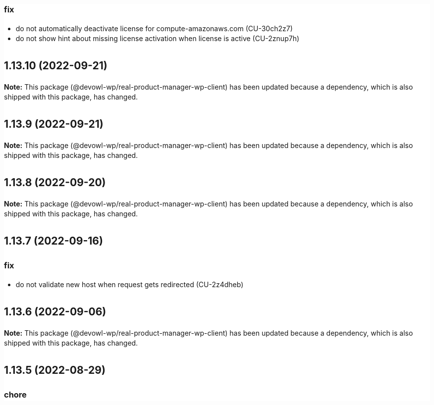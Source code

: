 
### fix

* do not automatically deactivate license for compute-amazonaws.com (CU-30ch2z7)
* do not show hint about missing license activation when license is active (CU-2znup7h)





## 1.13.10 (2022-09-21)

**Note:** This package (@devowl-wp/real-product-manager-wp-client) has been updated because a dependency, which is also shipped with this package, has changed.





## 1.13.9 (2022-09-21)

**Note:** This package (@devowl-wp/real-product-manager-wp-client) has been updated because a dependency, which is also shipped with this package, has changed.





## 1.13.8 (2022-09-20)

**Note:** This package (@devowl-wp/real-product-manager-wp-client) has been updated because a dependency, which is also shipped with this package, has changed.





## 1.13.7 (2022-09-16)


### fix

* do not validate new host when request gets redirected (CU-2z4dheb)





## 1.13.6 (2022-09-06)

**Note:** This package (@devowl-wp/real-product-manager-wp-client) has been updated because a dependency, which is also shipped with this package, has changed.





## 1.13.5 (2022-08-29)


### chore
